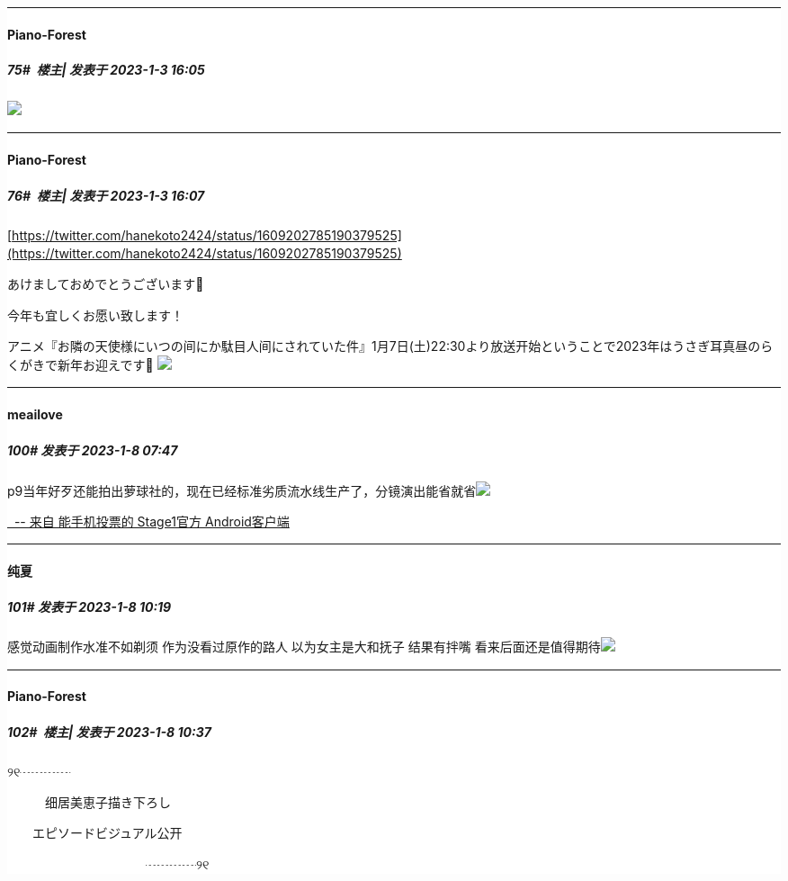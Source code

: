 

*****

####  Piano-Forest  
##### 75#         楼主| 发表于 2023-1-3 16:05

<img src="https://p.sda1.dev/9/c0c229a1de2eb7af7571ca6eb72702f9/20230103_160502.jpg" referrerpolicy="no-referrer">

*****

####  Piano-Forest  
##### 76#         楼主| 发表于 2023-1-3 16:07

[https://twitter.com/hanekoto2424/status/1609202785190379525](https://twitter.com/hanekoto2424/status/1609202785190379525)

あけましておめでとうございます🐰

今年も宜しくお愿い致します！

アニメ『お隣の天使様にいつの间にか駄目人间にされていた件』1月7日(土)22:30より放送开始ということで2023年はうさぎ耳真昼のらくがきで新年お迎えです🐇
<img src="https://p.sda1.dev/9/a6b121f8c93e942181d95659aafcc952/20230103_160618.jpg" referrerpolicy="no-referrer">

*****

####  meailove  
##### 100#       发表于 2023-1-8 07:47

p9当年好歹还能拍出萝球社的，现在已经标准劣质流水线生产了，分镜演出能省就省<img src="https://static.saraba1st.com/image/smiley/face2017/067.png" referrerpolicy="no-referrer">

[  -- 来自 能手机投票的 Stage1官方 Android客户端](https://www.coolapk.com/apk/140634)



*****

####  纯夏  
##### 101#       发表于 2023-1-8 10:19

感觉动画制作水准不如剃须 作为没看过原作的路人 以为女主是大和抚子 结果有拌嘴 看来后面还是值得期待<img src="https://static.saraba1st.com/image/smiley/face2017/073.png" referrerpolicy="no-referrer">



*****

####  Piano-Forest  
##### 102#         楼主| 发表于 2023-1-8 10:37

୨୧┈┈┈┈

　　　细居美恵子描き下ろし

　　エピソードビジュアル公开

　　　　　　　　　　　┈┈┈┈୨୧

